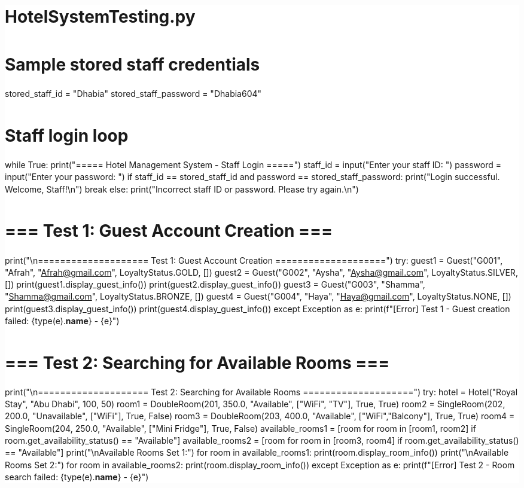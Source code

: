 # HotelSystemTesting.py

# Sample stored staff credentials
stored_staff_id = "Dhabia"
stored_staff_password = "Dhabia604"

# Staff login loop
while True:
    print("===== Hotel Management System - Staff Login =====")
    staff_id = input("Enter your staff ID: ")
    password = input("Enter your password: ")
    if staff_id == stored_staff_id and password == stored_staff_password:
        print("Login successful. Welcome, Staff!\n")
        break
    else:
        print("Incorrect staff ID or password. Please try again.\n")

# === Test 1: Guest Account Creation ===
print("\n==================== Test 1: Guest Account Creation ====================")
try:
    guest1 = Guest("G001", "Afrah", "Afrah@gmail.com", LoyaltyStatus.GOLD, [])
    guest2 = Guest("G002", "Aysha", "Aysha@gmail.com", LoyaltyStatus.SILVER, [])
    print(guest1.display_guest_info())
    print(guest2.display_guest_info())
    guest3 = Guest("G003", "Shamma", "Shamma@gmail.com", LoyaltyStatus.BRONZE, [])
    guest4 = Guest("G004", "Haya", "Haya@gmail.com", LoyaltyStatus.NONE, [])
    print(guest3.display_guest_info())
    print(guest4.display_guest_info())
except Exception as e:
    print(f"[Error] Test 1 - Guest creation failed: {type(e).__name__} - {e}")

# === Test 2: Searching for Available Rooms ===
print("\n==================== Test 2: Searching for Available Rooms ====================")
try:
    hotel = Hotel("Royal Stay", "Abu Dhabi", 100, 50)
    room1 = DoubleRoom(201, 350.0, "Available", ["WiFi", "TV"], True, True)
    room2 = SingleRoom(202, 200.0, "Unavailable", ["WiFi"], True, False)
    room3 = DoubleRoom(203, 400.0, "Available", ["WiFi","Balcony"], True, True)
    room4 = SingleRoom(204, 250.0, "Available", ["Mini Fridge"], True, False)
    available_rooms1 = [room for room in [room1, room2] if room.get_availability_status() == "Available"]
    available_rooms2 = [room for room in [room3, room4] if room.get_availability_status() == "Available"]
    print("\nAvailable Rooms Set 1:")
    for room in available_rooms1:
        print(room.display_room_info())
    print("\nAvailable Rooms Set 2:")
    for room in available_rooms2:
        print(room.display_room_info())
except Exception as e:
    print(f"[Error] Test 2 - Room search failed: {type(e).__name__} - {e}")
